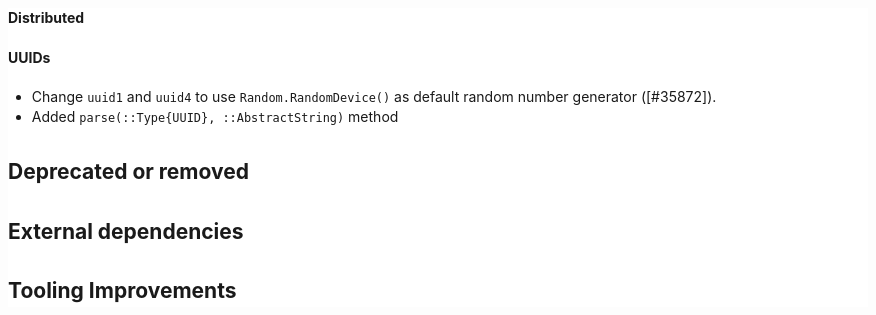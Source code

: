 
#### Distributed


#### UUIDs

* Change `uuid1` and `uuid4` to use `Random.RandomDevice()` as default random number generator ([#35872]).
* Added `parse(::Type{UUID}, ::AbstractString)` method

Deprecated or removed
---------------------

External dependencies
---------------------


Tooling Improvements
---------------------



